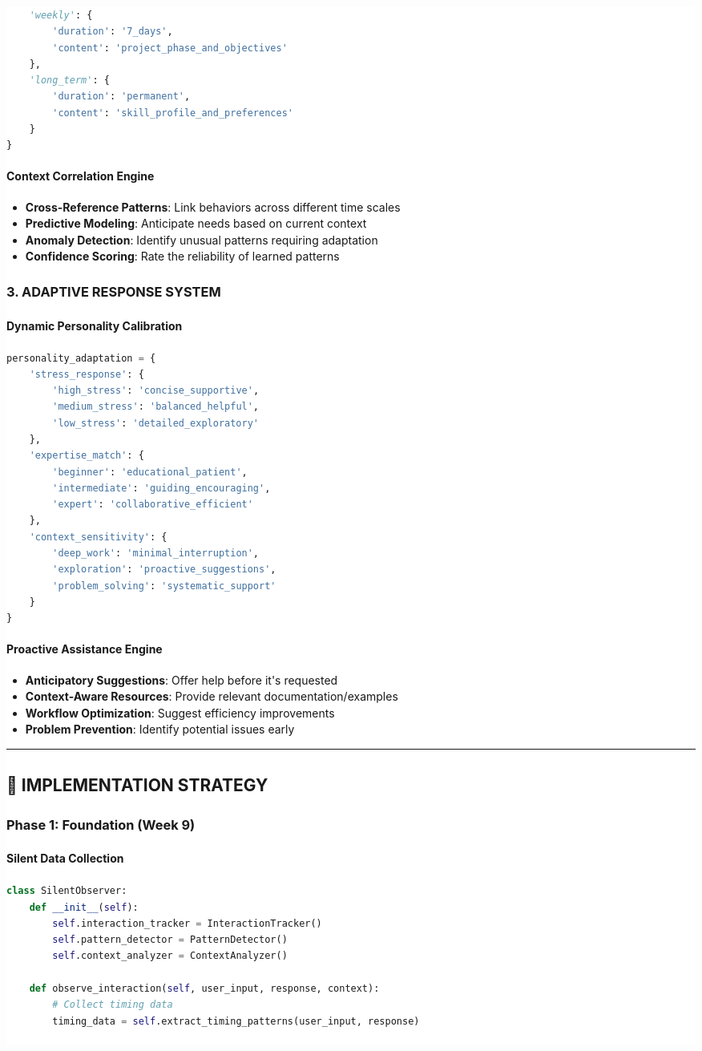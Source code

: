 ```python
    'weekly': {
        'duration': '7_days',
        'content': 'project_phase_and_objectives'
    },
    'long_term': {
        'duration': 'permanent',
        'content': 'skill_profile_and_preferences'
    }
}
```

#### Context Correlation Engine
- **Cross-Reference Patterns**: Link behaviors across different time scales
- **Predictive Modeling**: Anticipate needs based on current context
- **Anomaly Detection**: Identify unusual patterns requiring adaptation
- **Confidence Scoring**: Rate the reliability of learned patterns

### 3. ADAPTIVE RESPONSE SYSTEM
#### Dynamic Personality Calibration
```python
personality_adaptation = {
    'stress_response': {
        'high_stress': 'concise_supportive',
        'medium_stress': 'balanced_helpful',
        'low_stress': 'detailed_exploratory'
    },
    'expertise_match': {
        'beginner': 'educational_patient',
        'intermediate': 'guiding_encouraging',
        'expert': 'collaborative_efficient'
    },
    'context_sensitivity': {
        'deep_work': 'minimal_interruption',
        'exploration': 'proactive_suggestions',
        'problem_solving': 'systematic_support'
    }
}
```

#### Proactive Assistance Engine
- **Anticipatory Suggestions**: Offer help before it's requested
- **Context-Aware Resources**: Provide relevant documentation/examples
- **Workflow Optimization**: Suggest efficiency improvements
- **Problem Prevention**: Identify potential issues early

---

## 🚀 IMPLEMENTATION STRATEGY

### Phase 1: Foundation (Week 9)
#### Silent Data Collection
```python
class SilentObserver:
    def __init__(self):
        self.interaction_tracker = InteractionTracker()
        self.pattern_detector = PatternDetector()
        self.context_analyzer = ContextAnalyzer()
    
    def observe_interaction(self, user_input, response, context):
        # Collect timing data
        timing_data = self.extract_timing_patterns(user_input, response)
        
```